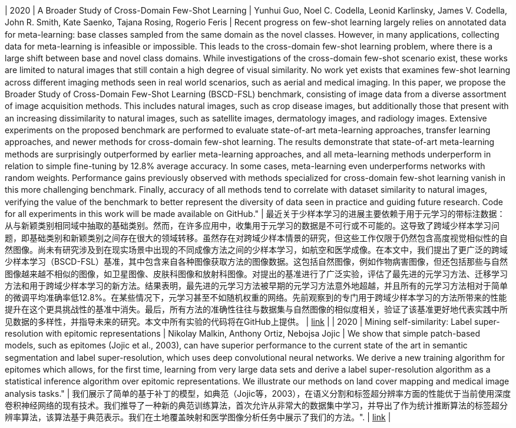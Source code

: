 | 2020 | A Broader Study of Cross-Domain Few-Shot Learning  | Yunhui Guo, Noel C. Codella, Leonid Karlinsky, James V. Codella, John R. Smith, Kate Saenko, Tajana Rosing, Rogerio Feris  | Recent progress on few-shot learning largely relies on annotated data for meta-learning: base classes sampled from the same domain as the novel classes. However, in many applications, collecting data for meta-learning is infeasible or impossible. This leads to the cross-domain few-shot learning problem, where there is a large shift between base and novel class domains. While investigations of the cross-domain few-shot scenario exist, these works are limited to natural images that still contain a high degree of visual similarity. No work yet exists that examines few-shot learning across different imaging methods seen in real world scenarios, such as aerial and medical imaging. In this paper, we propose the Broader Study of Cross-Domain Few-Shot Learning (BSCD-FSL) benchmark, consisting of image data from a diverse assortment of image acquisition methods. This includes natural images, such as crop disease images, but additionally those that present with an increasing dissimilarity to natural images, such as satellite images, dermatology images, and radiology images. Extensive experiments on the proposed benchmark are performed to evaluate state-of-art meta-learning approaches, transfer learning approaches, and newer methods for cross-domain few-shot learning. The results demonstrate that state-of-art meta-learning methods are surprisingly outperformed by earlier meta-learning approaches, and all meta-learning methods underperform in relation to simple fine-tuning by 12.8% average accuracy. In some cases, meta-learning even underperforms networks with random weights. Performance gains previously observed with methods specialized for cross-domain few-shot learning vanish in this more challenging benchmark. Finally, accuracy of all methods tend to correlate with dataset similarity to natural images, verifying the value of the benchmark to better represent the diversity of data seen in practice and guiding future research. Code for all experiments in this work will be made available on GitHub." | 最近关于少样本学习的进展主要依赖于用于元学习的带标注数据：从与新颖类别相同域中抽取的基础类别。然而，在许多应用中，收集用于元学习的数据是不可行或不可能的。这导致了跨域少样本学习问题，即基础类别和新颖类别之间存在很大的领域转移。虽然存在对跨域少样本情景的研究，但这些工作仅限于仍然包含高度视觉相似性的自然图像。尚未有研究涉及到在现实场景中出现的不同成像方法之间的少样本学习，如航空和医学成像。在本文中，我们提出了更广泛的跨域少样本学习（BSCD-FSL）基准，其中包含来自各种图像获取方法的图像数据。这包括自然图像，例如作物病害图像，但还包括那些与自然图像越来越不相似的图像，如卫星图像、皮肤科图像和放射科图像。对提出的基准进行了广泛实验，评估了最先进的元学习方法、迁移学习方法和用于跨域少样本学习的新方法。结果表明，最先进的元学习方法被早期的元学习方法意外地超越，并且所有的元学习方法相对于简单的微调平均准确率低12.8%。在某些情况下，元学习甚至不如随机权重的网络。先前观察到的专门用于跨域少样本学习的方法所带来的性能提升在这个更具挑战性的基准中消失。最后，所有方法的准确性往往与数据集与自然图像的相似度相关，验证了该基准更好地代表实践中所见数据的多样性，并指导未来的研究。本文中所有实验的代码将在GitHub上提供。 | [link](https://www.ecva.net/papers/eccv_2020/papers_ECCV/papers/123720120.pdf) |
| 2020 | Mining self-similarity: Label super-resolution with epitomic representations  | Nikolay Malkin, Anthony Ortiz, Nebojsa Jojic  | We show that simple patch-based models, such as epitomes (Jojic et al., 2003), can have superior performance to the current state of the art in semantic segmentation and label super-resolution, which uses deep convolutional neural networks. We derive a new training algorithm for epitomes which allows, for the first time, learning from very large data sets and derive a label super-resolution algorithm as a statistical inference algorithm over epitomic representations. We illustrate our methods on land cover mapping and medical image analysis tasks." | 我们展示了简单的基于补丁的模型，如典范（Jojic等，2003），在语义分割和标签超分辨率方面的性能优于当前使用深度卷积神经网络的现有技术。我们推导了一种新的典范训练算法，首次允许从非常大的数据集中学习，并导出了作为统计推断算法的标签超分辨率算法，该算法基于典范表示。我们在土地覆盖映射和医学图像分析任务中展示了我们的方法。". | [link](https://www.ecva.net/papers/eccv_2020/papers_ECCV/papers/123710528.pdf) |
